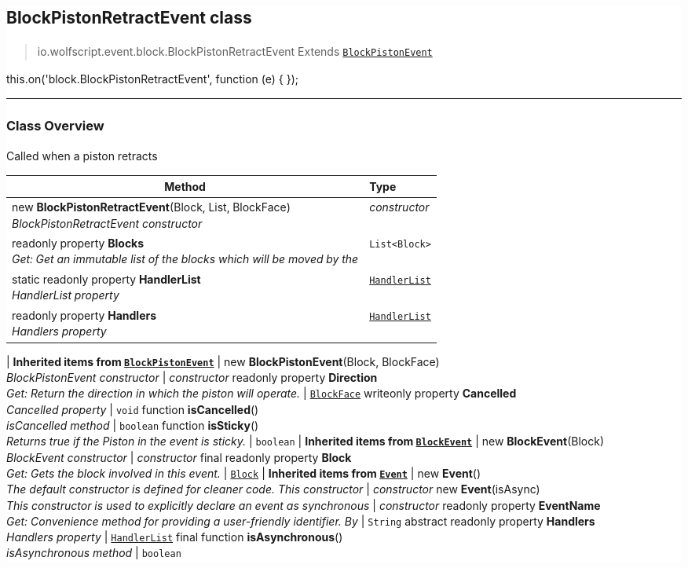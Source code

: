 ## BlockPistonRetractEvent __class__

>io.wolfscript.event.block.BlockPistonRetractEvent
>Extends [`BlockPistonEvent`](BlockPistonEvent.md)

this.on('block.BlockPistonRetractEvent', function (e) { });

---

### Class Overview

Called when a piston retracts

Method | Type   
--- | :--- 
new __BlockPistonRetractEvent__(Block, List, BlockFace) <br> _BlockPistonRetractEvent constructor_ | _constructor_
 readonly property __Blocks__ <br> _Get: Get an immutable list of the blocks which will be moved by the_ | `List<Block>`
static readonly property __HandlerList__ <br> _HandlerList property_ | [`HandlerList`](../HandlerList.md)
 readonly property __Handlers__ <br> _Handlers property_ | [`HandlerList`](../HandlerList.md)
 |
__Inherited items from [`BlockPistonEvent`](BlockPistonEvent.md)__ |
new __BlockPistonEvent__(Block, BlockFace) <br> _BlockPistonEvent constructor_ | _constructor_
 readonly property __Direction__ <br> _Get: Return the direction in which the piston will operate._ | [`BlockFace`](../../block/BlockFace.md)
 writeonly property __Cancelled__ <br> _Cancelled property_ | `void`
 function __isCancelled__() <br> _isCancelled method_ | `boolean`
 function __isSticky__() <br> _Returns true if the Piston in the event is sticky._ | `boolean`
 |
__Inherited items from [`BlockEvent`](BlockEvent.md)__ |
new __BlockEvent__(Block) <br> _BlockEvent constructor_ | _constructor_
final readonly property __Block__ <br> _Get: Gets the block involved in this event._ | [`Block`](../../block/Block.md)
 |
__Inherited items from [`Event`](../Event.md)__ |
new __Event__() <br> _The default constructor is defined for cleaner code. This constructor_ | _constructor_
new __Event__(isAsync) <br> _This constructor is used to explicitly declare an event as synchronous_ | _constructor_
 readonly property __EventName__ <br> _Get: Convenience method for providing a user-friendly identifier. By_ | `String`
abstract readonly property __Handlers__ <br> _Handlers property_ | [`HandlerList`](../HandlerList.md)
final function __isAsynchronous__() <br> _isAsynchronous method_ | `boolean`





